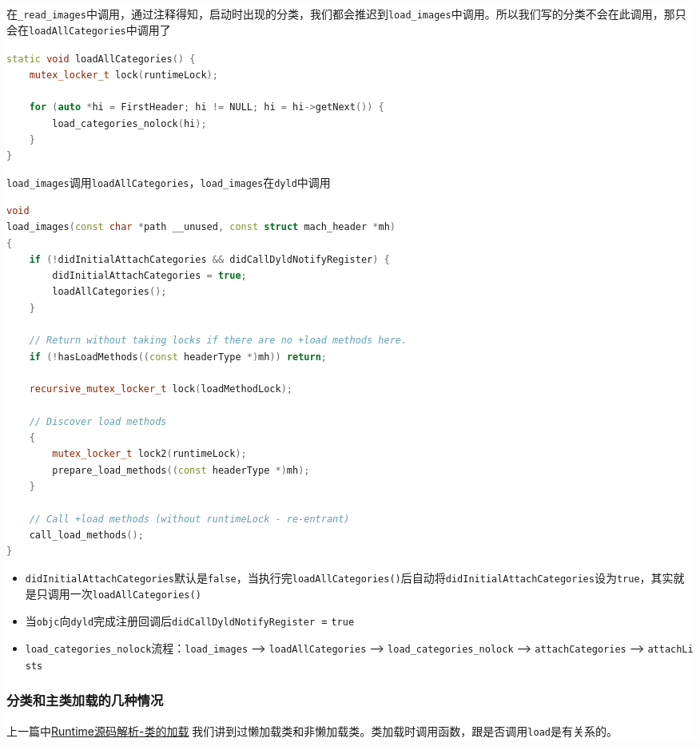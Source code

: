 在`_read_images`中调用，通过注释得知，启动时出现的分类，我们都会推迟到`load_images`中调用。所以我们写的分类不会在此调用，那只会在`loadAllCategories`中调用了

```c++
static void loadAllCategories() {
    mutex_locker_t lock(runtimeLock);

    for (auto *hi = FirstHeader; hi != NULL; hi = hi->getNext()) {
        load_categories_nolock(hi);
    }
}
```

`load_images`调用`loadAllCategories`，`load_images`在`dyld`中调用

```c++
void
load_images(const char *path __unused, const struct mach_header *mh)
{
    if (!didInitialAttachCategories && didCallDyldNotifyRegister) {
        didInitialAttachCategories = true;
        loadAllCategories();
    }

    // Return without taking locks if there are no +load methods here.
    if (!hasLoadMethods((const headerType *)mh)) return;

    recursive_mutex_locker_t lock(loadMethodLock);

    // Discover load methods
    {
        mutex_locker_t lock2(runtimeLock);
        prepare_load_methods((const headerType *)mh);
    }

    // Call +load methods (without runtimeLock - re-entrant)
    call_load_methods();
}
```

- `didInitialAttachCategories`默认是`false`，当执行完`loadAllCategories()`后自动将`didInitialAttachCategories`设为`true`，其实就是只调用一次`loadAllCategories()`

- 当`objc`向`dyld`完成注册回调后`didCallDyldNotifyRegister `= `true`

- `load_categories_nolock`流程：`load_images` --> `loadAllCategories` --> `load_categories_nolock` --> `attachCategories` --> `attachLists`

### 分类和主类加载的几种情况

上一篇中[Runtime源码解析-类的加载](https://github.com/AngaoTu/AngaoTu-Blog/blob/main/OC%E5%BA%95%E5%B1%82%E5%8E%9F%E7%90%86/Runtime/5.%20Runtime%E6%BA%90%E7%A0%81%E8%A7%A3%E6%9E%90-%E7%B1%BB%E7%9A%84%E5%8A%A0%E8%BD%BD/Runtime%E6%BA%90%E7%A0%81%E8%A7%A3%E6%9E%90-%E7%B1%BB%E7%9A%84%E5%8A%A0%E8%BD%BD.md) 我们讲到过懒加载类和非懒加载类。类加载时调用函数，跟是否调用`load`是有关系的。
